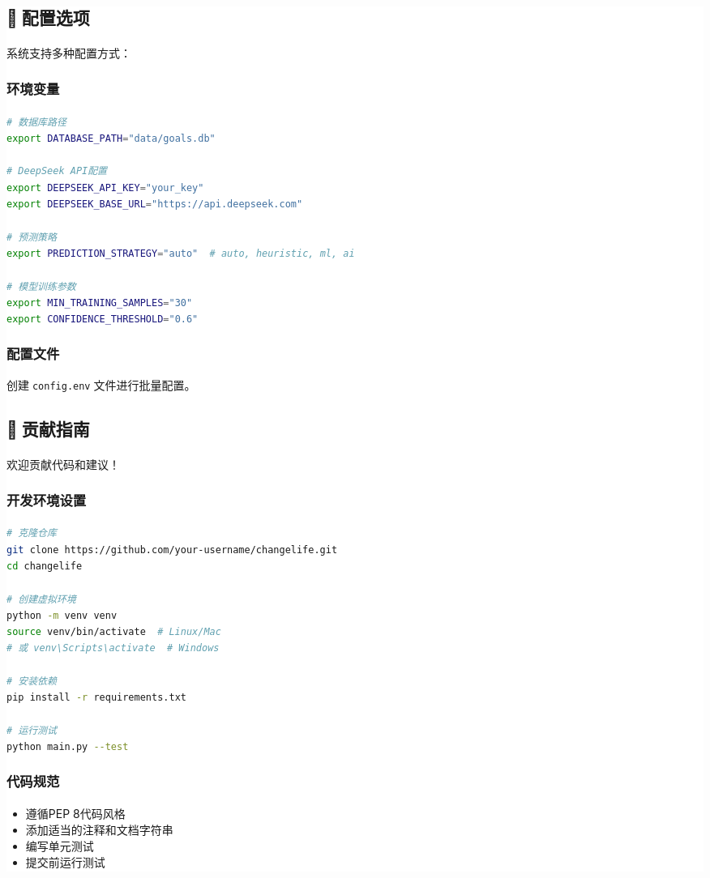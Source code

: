 ## 🔧 配置选项

系统支持多种配置方式：

### 环境变量
```bash
# 数据库路径
export DATABASE_PATH="data/goals.db"

# DeepSeek API配置
export DEEPSEEK_API_KEY="your_key"
export DEEPSEEK_BASE_URL="https://api.deepseek.com"

# 预测策略
export PREDICTION_STRATEGY="auto"  # auto, heuristic, ml, ai

# 模型训练参数
export MIN_TRAINING_SAMPLES="30"
export CONFIDENCE_THRESHOLD="0.6"
```

### 配置文件
创建 `config.env` 文件进行批量配置。

## 🤝 贡献指南

欢迎贡献代码和建议！

### 开发环境设置
```bash
# 克隆仓库
git clone https://github.com/your-username/changelife.git
cd changelife

# 创建虚拟环境
python -m venv venv
source venv/bin/activate  # Linux/Mac
# 或 venv\Scripts\activate  # Windows

# 安装依赖
pip install -r requirements.txt

# 运行测试
python main.py --test
```

### 代码规范
- 遵循PEP 8代码风格
- 添加适当的注释和文档字符串
- 编写单元测试
- 提交前运行测试

